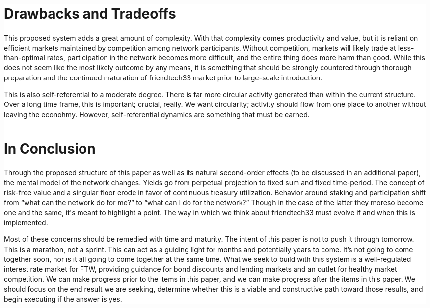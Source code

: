 # Drawbacks and Tradeoffs

This proposed system adds a great amount of complexity. With that complexity comes productivity and value, but it is reliant on efficient markets maintained by competition among network participants. Without competition, markets will likely trade at less-than-optimal rates, participation in the network becomes more difficult, and the entire thing does more harm than good. While this does not seem like the most likely outcome by any means, it is something that should be strongly countered through thorough preparation and the continued maturation of friendtech33 market prior to large-scale introduction.

This is also self-referential to a moderate degree. There is far more circular activity generated than within the current structure. Over a long time frame, this is important; crucial, really. We want circularity; activity should flow from one place to another without leaving the econohmy. However, self-referential dynamics are something that must be earned.

# In Conclusion

Through the proposed structure of this paper as well as its natural second-order effects (to be discussed in an additional paper), the mental model of the network changes. Yields go from perpetual projection to fixed sum and fixed time-period. The concept of risk-free value and a singular floor erode in favor of continuous treasury utilization. Behavior around staking and participation shift from “what can the network do for me?” to “what can I do for the network?” Though in the case of the latter they moreso become one and the same, it's meant to highlight a point. The way in which we think about friendtech33 must evolve if and when this is implemented.

Most of these concerns should be remedied with time and maturity. The intent of this paper is not to push it through tomorrow. This is a marathon, not a sprint. This can act as a guiding light for months and potentially years to come. It’s not going to come together soon, nor is it all going to come together at the same time. What we seek to build with this system is a well-regulated interest rate market for FTW, providing guidance for bond discounts and lending markets and an outlet for healthy market competition. We can make progress prior to the items in this paper, and we can make progress after the items in this paper. We should focus on the end result we are seeking, determine whether this is a viable and constructive path toward those results, and begin executing if the answer is yes. 

